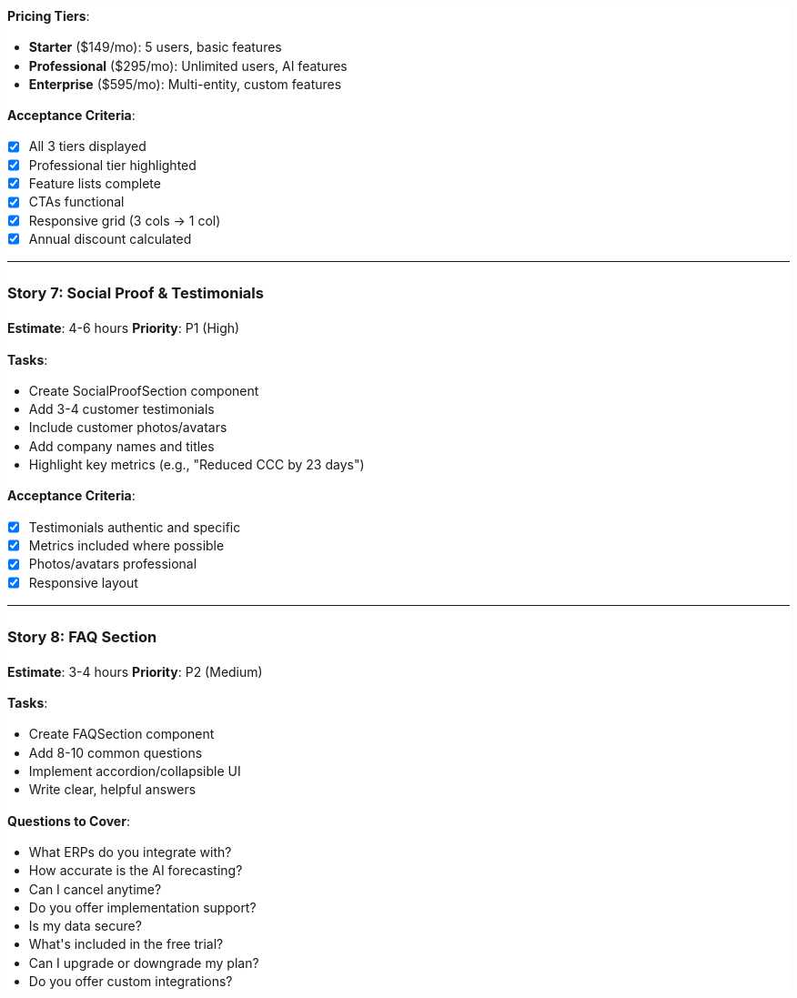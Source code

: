 **Pricing Tiers**:
- **Starter** ($149/mo): 5 users, basic features
- **Professional** ($295/mo): Unlimited users, AI features
- **Enterprise** ($595/mo): Multi-entity, custom features

**Acceptance Criteria**:
- [x] All 3 tiers displayed
- [x] Professional tier highlighted
- [x] Feature lists complete
- [x] CTAs functional
- [x] Responsive grid (3 cols → 1 col)
- [x] Annual discount calculated

---

### Story 7: Social Proof & Testimonials
**Estimate**: 4-6 hours
**Priority**: P1 (High)

**Tasks**:
- Create SocialProofSection component
- Add 3-4 customer testimonials
- Include customer photos/avatars
- Add company names and titles
- Highlight key metrics (e.g., "Reduced CCC by 23 days")

**Acceptance Criteria**:
- [x] Testimonials authentic and specific
- [x] Metrics included where possible
- [x] Photos/avatars professional
- [x] Responsive layout

---

### Story 8: FAQ Section
**Estimate**: 3-4 hours
**Priority**: P2 (Medium)

**Tasks**:
- Create FAQSection component
- Add 8-10 common questions
- Implement accordion/collapsible UI
- Write clear, helpful answers

**Questions to Cover**:
- What ERPs do you integrate with?
- How accurate is the AI forecasting?
- Can I cancel anytime?
- Do you offer implementation support?
- Is my data secure?
- What's included in the free trial?
- Can I upgrade or downgrade my plan?
- Do you offer custom integrations?
